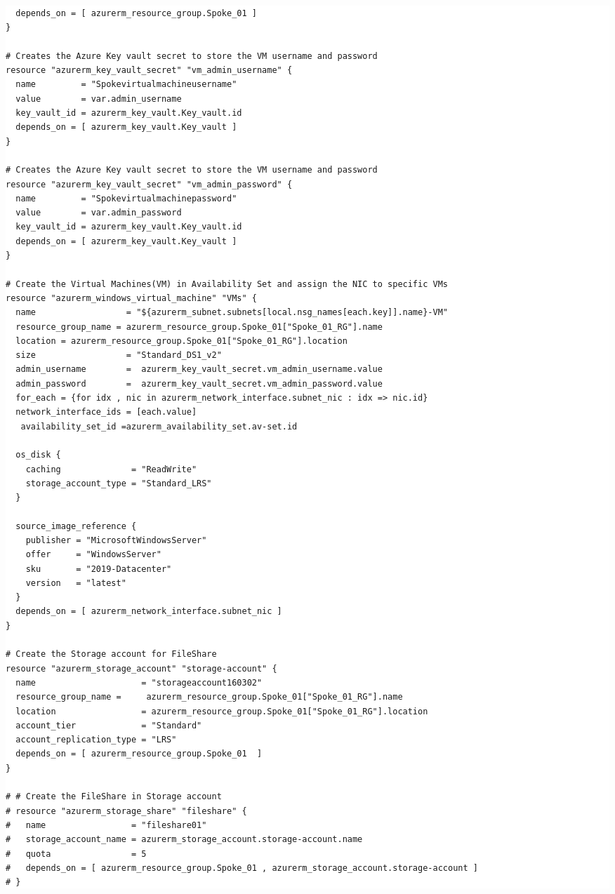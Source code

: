 ```hcl
  depends_on = [ azurerm_resource_group.Spoke_01 ]
}

# Creates the Azure Key vault secret to store the VM username and password
resource "azurerm_key_vault_secret" "vm_admin_username" {
  name         = "Spokevirtualmachineusername"
  value        = var.admin_username
  key_vault_id = azurerm_key_vault.Key_vault.id
  depends_on = [ azurerm_key_vault.Key_vault ]
}

# Creates the Azure Key vault secret to store the VM username and password
resource "azurerm_key_vault_secret" "vm_admin_password" {
  name         = "Spokevirtualmachinepassword"
  value        = var.admin_password
  key_vault_id = azurerm_key_vault.Key_vault.id
  depends_on = [ azurerm_key_vault.Key_vault ]
}

# Create the Virtual Machines(VM) in Availability Set and assign the NIC to specific VMs
resource "azurerm_windows_virtual_machine" "VMs" {
  name                  = "${azurerm_subnet.subnets[local.nsg_names[each.key]].name}-VM"
  resource_group_name = azurerm_resource_group.Spoke_01["Spoke_01_RG"].name
  location = azurerm_resource_group.Spoke_01["Spoke_01_RG"].location
  size                  = "Standard_DS1_v2"
  admin_username        =  azurerm_key_vault_secret.vm_admin_username.value  
  admin_password        =  azurerm_key_vault_secret.vm_admin_password.value  
  for_each = {for idx , nic in azurerm_network_interface.subnet_nic : idx => nic.id}
  network_interface_ids = [each.value]
   availability_set_id =azurerm_availability_set.av-set.id

  os_disk {
    caching              = "ReadWrite"
    storage_account_type = "Standard_LRS"
  }

  source_image_reference {
    publisher = "MicrosoftWindowsServer"
    offer     = "WindowsServer"
    sku       = "2019-Datacenter"
    version   = "latest"
  }
  depends_on = [ azurerm_network_interface.subnet_nic ]
}

# Create the Storage account for FileShare
resource "azurerm_storage_account" "storage-account" {
  name                     = "storageaccount160302"
  resource_group_name =     azurerm_resource_group.Spoke_01["Spoke_01_RG"].name
  location                 = azurerm_resource_group.Spoke_01["Spoke_01_RG"].location
  account_tier             = "Standard"
  account_replication_type = "LRS"
  depends_on = [ azurerm_resource_group.Spoke_01  ]
}
 
# # Create the FileShare in Storage account
# resource "azurerm_storage_share" "fileshare" {
#   name                 = "fileshare01"
#   storage_account_name = azurerm_storage_account.storage-account.name
#   quota                = 5
#   depends_on = [ azurerm_resource_group.Spoke_01 , azurerm_storage_account.storage-account ]
# }

```